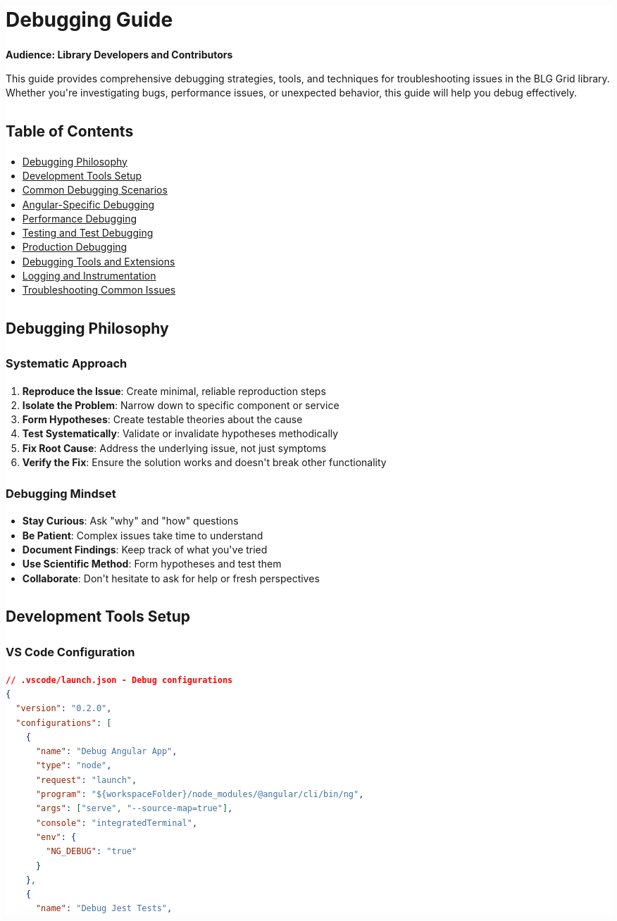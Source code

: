 # Debugging Guide

**Audience: Library Developers and Contributors**

This guide provides comprehensive debugging strategies, tools, and techniques for troubleshooting issues in the BLG Grid library. Whether you're investigating bugs, performance issues, or unexpected behavior, this guide will help you debug effectively.

## Table of Contents

- [Debugging Philosophy](#debugging-philosophy)
- [Development Tools Setup](#development-tools-setup)
- [Common Debugging Scenarios](#common-debugging-scenarios)
- [Angular-Specific Debugging](#angular-specific-debugging)
- [Performance Debugging](#performance-debugging)
- [Testing and Test Debugging](#testing-and-test-debugging)
- [Production Debugging](#production-debugging)
- [Debugging Tools and Extensions](#debugging-tools-and-extensions)
- [Logging and Instrumentation](#logging-and-instrumentation)
- [Troubleshooting Common Issues](#troubleshooting-common-issues)

## Debugging Philosophy

### Systematic Approach

1. **Reproduce the Issue**: Create minimal, reliable reproduction steps
2. **Isolate the Problem**: Narrow down to specific component or service  
3. **Form Hypotheses**: Create testable theories about the cause
4. **Test Systematically**: Validate or invalidate hypotheses methodically
5. **Fix Root Cause**: Address the underlying issue, not just symptoms
6. **Verify the Fix**: Ensure the solution works and doesn't break other functionality

### Debugging Mindset

- **Stay Curious**: Ask "why" and "how" questions
- **Be Patient**: Complex issues take time to understand
- **Document Findings**: Keep track of what you've tried
- **Use Scientific Method**: Form hypotheses and test them
- **Collaborate**: Don't hesitate to ask for help or fresh perspectives

## Development Tools Setup

### VS Code Configuration

```json
// .vscode/launch.json - Debug configurations
{
  "version": "0.2.0",
  "configurations": [
    {
      "name": "Debug Angular App",
      "type": "node",
      "request": "launch",
      "program": "${workspaceFolder}/node_modules/@angular/cli/bin/ng",
      "args": ["serve", "--source-map=true"],
      "console": "integratedTerminal",
      "env": {
        "NG_DEBUG": "true"
      }
    },
    {
      "name": "Debug Jest Tests",
```
